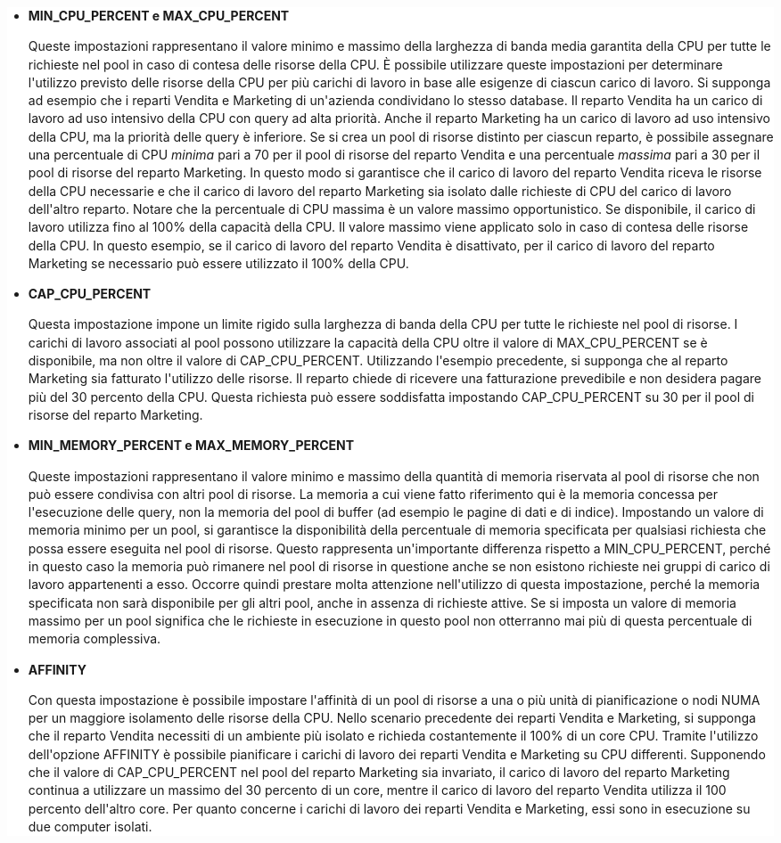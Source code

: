 -   **MIN_CPU_PERCENT e MAX_CPU_PERCENT**  
  
     Queste impostazioni rappresentano il valore minimo e massimo della larghezza di banda media garantita della CPU per tutte le richieste nel pool in caso di contesa delle risorse della CPU. È possibile utilizzare queste impostazioni per determinare l'utilizzo previsto delle risorse della CPU per più carichi di lavoro in base alle esigenze di ciascun carico di lavoro. Si supponga ad esempio che i reparti Vendita e Marketing di un'azienda condividano lo stesso database. Il reparto Vendita ha un carico di lavoro ad uso intensivo della CPU con query ad alta priorità. Anche il reparto Marketing ha un carico di lavoro ad uso intensivo della CPU, ma la priorità delle query è inferiore. Se si crea un pool di risorse distinto per ciascun reparto, è possibile assegnare una percentuale di CPU *minima* pari a 70 per il pool di risorse del reparto Vendita e una percentuale *massima* pari a 30 per il pool di risorse del reparto Marketing. In questo modo si garantisce che il carico di lavoro del reparto Vendita riceva le risorse della CPU necessarie e che il carico di lavoro del reparto Marketing sia isolato dalle richieste di CPU del carico di lavoro dell'altro reparto. Notare che la percentuale di CPU massima è un valore massimo opportunistico. Se disponibile, il carico di lavoro utilizza fino al 100% della capacità della CPU. Il valore massimo viene applicato solo in caso di contesa delle risorse della CPU. In questo esempio, se il carico di lavoro del reparto Vendita è disattivato, per il carico di lavoro del reparto Marketing se necessario può essere utilizzato il 100% della CPU.  
  
-   **CAP_CPU_PERCENT**  
  
     Questa impostazione impone un limite rigido sulla larghezza di banda della CPU per tutte le richieste nel pool di risorse. I carichi di lavoro associati al pool possono utilizzare la capacità della CPU oltre il valore di MAX_CPU_PERCENT se è disponibile, ma non oltre il valore di CAP_CPU_PERCENT. Utilizzando l'esempio precedente, si supponga che al reparto Marketing sia fatturato l'utilizzo delle risorse. Il reparto chiede di ricevere una fatturazione prevedibile e non desidera pagare più del 30 percento della CPU. Questa richiesta può essere soddisfatta impostando CAP_CPU_PERCENT su 30 per il pool di risorse del reparto Marketing.  
  
-   **MIN_MEMORY_PERCENT e MAX_MEMORY_PERCENT**  
  
     Queste impostazioni rappresentano il valore minimo e massimo della quantità di memoria riservata al pool di risorse che non può essere condivisa con altri pool di risorse. La memoria a cui viene fatto riferimento qui è la memoria concessa per l'esecuzione delle query, non la memoria del pool di buffer (ad esempio le pagine di dati e di indice). Impostando un valore di memoria minimo per un pool, si garantisce la disponibilità della percentuale di memoria specificata per qualsiasi richiesta che possa essere eseguita nel pool di risorse. Questo rappresenta un'importante differenza rispetto a MIN_CPU_PERCENT, perché in questo caso la memoria può rimanere nel pool di risorse in questione anche se non esistono richieste nei gruppi di carico di lavoro appartenenti a esso. Occorre quindi prestare molta attenzione nell'utilizzo di questa impostazione, perché la memoria specificata non sarà disponibile per gli altri pool, anche in assenza di richieste attive. Se si imposta un valore di memoria massimo per un pool significa che le richieste in esecuzione in questo pool non otterranno mai più di questa percentuale di memoria complessiva.  
  
-   **AFFINITY**  
  
     Con questa impostazione è possibile impostare l'affinità di un pool di risorse a una o più unità di pianificazione o nodi NUMA per un maggiore isolamento delle risorse della CPU. Nello scenario precedente dei reparti Vendita e Marketing, si supponga che il reparto Vendita necessiti di un ambiente più isolato e richieda costantemente il 100% di un core CPU. Tramite l'utilizzo dell'opzione AFFINITY è possibile pianificare i carichi di lavoro dei reparti Vendita e Marketing su CPU differenti. Supponendo che il valore di CAP_CPU_PERCENT nel pool del reparto Marketing sia invariato, il carico di lavoro del reparto Marketing continua a utilizzare un massimo del 30 percento di un core, mentre il carico di lavoro del reparto Vendita utilizza il 100 percento dell'altro core. Per quanto concerne i carichi di lavoro dei reparti Vendita e Marketing, essi sono in esecuzione su due computer isolati.  
  